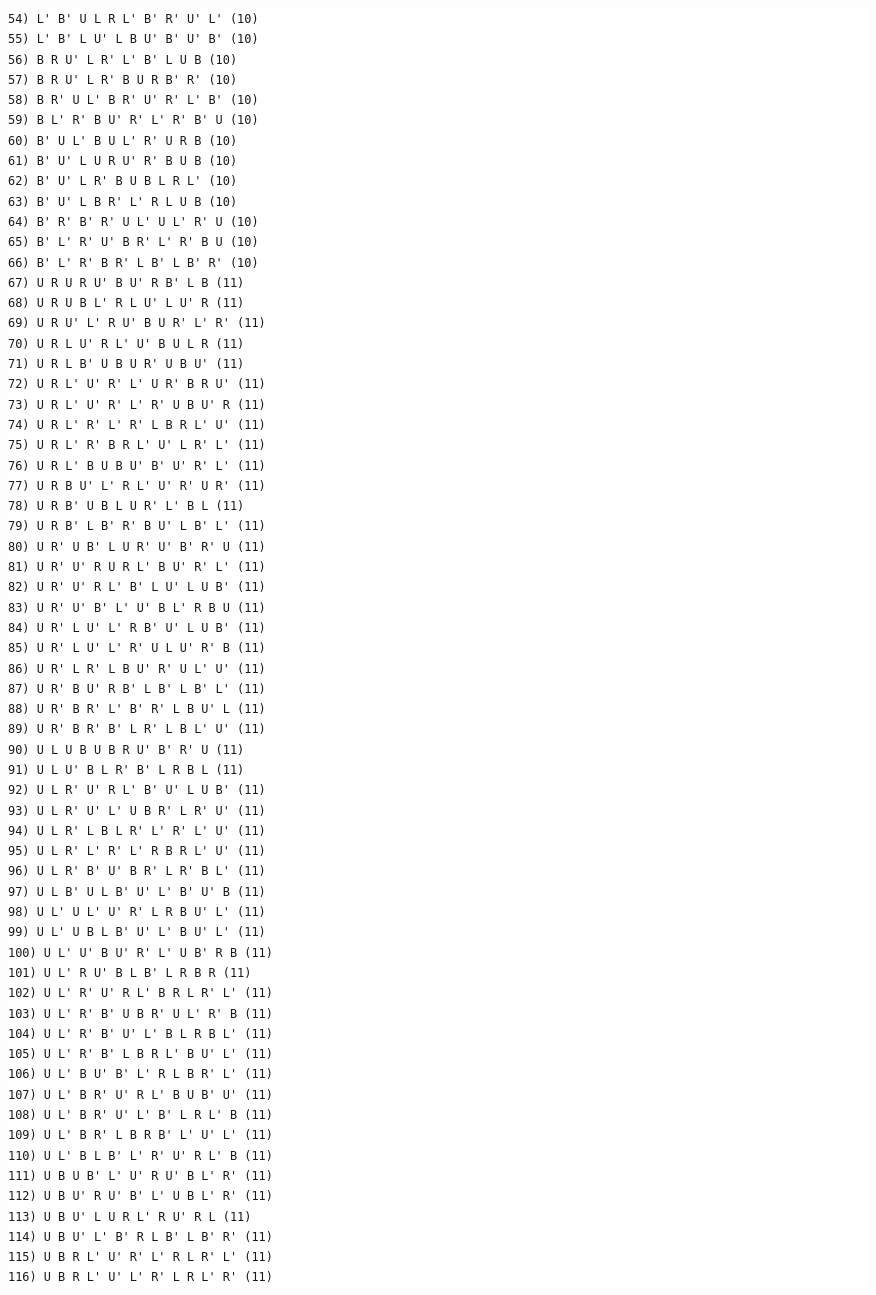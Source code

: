 ```
54) L' B' U L R L' B' R' U' L' (10)
55) L' B' L U' L B U' B' U' B' (10)
56) B R U' L R' L' B' L U B (10)
57) B R U' L R' B U R B' R' (10)
58) B R' U L' B R' U' R' L' B' (10)
59) B L' R' B U' R' L' R' B' U (10)
60) B' U L' B U L' R' U R B (10)
61) B' U' L U R U' R' B U B (10)
62) B' U' L R' B U B L R L' (10)
63) B' U' L B R' L' R L U B (10)
64) B' R' B' R' U L' U L' R' U (10)
65) B' L' R' U' B R' L' R' B U (10)
66) B' L' R' B R' L B' L B' R' (10)
67) U R U R U' B U' R B' L B (11)
68) U R U B L' R L U' L U' R (11)
69) U R U' L' R U' B U R' L' R' (11)
70) U R L U' R L' U' B U L R (11)
71) U R L B' U B U R' U B U' (11)
72) U R L' U' R' L' U R' B R U' (11)
73) U R L' U' R' L' R' U B U' R (11)
74) U R L' R' L' R' L B R L' U' (11)
75) U R L' R' B R L' U' L R' L' (11)
76) U R L' B U B U' B' U' R' L' (11)
77) U R B U' L' R L' U' R' U R' (11)
78) U R B' U B L U R' L' B L (11)
79) U R B' L B' R' B U' L B' L' (11)
80) U R' U B' L U R' U' B' R' U (11)
81) U R' U' R U R L' B U' R' L' (11)
82) U R' U' R L' B' L U' L U B' (11)
83) U R' U' B' L' U' B L' R B U (11)
84) U R' L U' L' R B' U' L U B' (11)
85) U R' L U' L' R' U L U' R' B (11)
86) U R' L R' L B U' R' U L' U' (11)
87) U R' B U' R B' L B' L B' L' (11)
88) U R' B R' L' B' R' L B U' L (11)
89) U R' B R' B' L R' L B L' U' (11)
90) U L U B U B R U' B' R' U (11)
91) U L U' B L R' B' L R B L (11)
92) U L R' U' R L' B' U' L U B' (11)
93) U L R' U' L' U B R' L R' U' (11)
94) U L R' L B L R' L' R' L' U' (11)
95) U L R' L' R' L' R B R L' U' (11)
96) U L R' B' U' B R' L R' B L' (11)
97) U L B' U L B' U' L' B' U' B (11)
98) U L' U L' U' R' L R B U' L' (11)
99) U L' U B L B' U' L' B U' L' (11)
100) U L' U' B U' R' L' U B' R B (11)
101) U L' R U' B L B' L R B R (11)
102) U L' R' U' R L' B R L R' L' (11)
103) U L' R' B' U B R' U L' R' B (11)
104) U L' R' B' U' L' B L R B L' (11)
105) U L' R' B' L B R L' B U' L' (11)
106) U L' B U' B' L' R L B R' L' (11)
107) U L' B R' U' R L' B U B' U' (11)
108) U L' B R' U' L' B' L R L' B (11)
109) U L' B R' L B R B' L' U' L' (11)
110) U L' B L B' L' R' U' R L' B (11)
111) U B U B' L' U' R U' B L' R' (11)
112) U B U' R U' B' L' U B L' R' (11)
113) U B U' L U R L' R U' R L (11)
114) U B U' L' B' R L B' L B' R' (11)
115) U B R L' U' R' L' R L R' L' (11)
116) U B R L' U' L' R' L R L' R' (11)
```